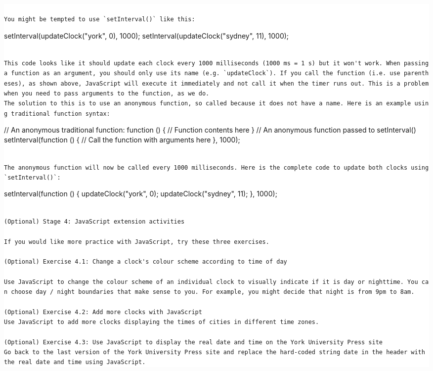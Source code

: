 ```

You might be tempted to use `setInterval()` like this:

```
setInterval(updateClock("york", 0), 1000);
setInterval(updateClock("sydney", 11), 1000);
```

This code looks like it should update each clock every 1000 milliseconds (1000 ms = 1 s) but it won't work. When passing a function as an argument, you should only use its name (e.g. `updateClock`). If you call the function (i.e. use parentheses), as shown above, JavaScript will execute it immediately and not call it when the timer runs out. This is a problem when you need to pass arguments to the function, as we do.
The solution to this is to use an anonymous function, so called because it does not have a name. Here is an example using traditional function syntax:

```
// An anonymous traditional function:
function () { 
    // Function contents here
}
// An anonymous function passed to setInterval()
setInterval(function () {
    // Call the function with arguments here
}, 1000);
```

The anonymous function will now be called every 1000 milliseconds. Here is the complete code to update both clocks using `setInterval()`:

```
setInterval(function () {
    updateClock("york", 0);
    updateClock("sydney", 11);
}, 1000);
```

(Optional) Stage 4: JavaScript extension activities

If you would like more practice with JavaScript, try these three exercises.

(Optional) Exercise 4.1: Change a clock's colour scheme according to time of day

Use JavaScript to change the colour scheme of an individual clock to visually indicate if it is day or nighttime. You can choose day / night boundaries that make sense to you. For example, you might decide that night is from 9pm to 8am.

(Optional) Exercise 4.2: Add more clocks with JavaScript
Use JavaScript to add more clocks displaying the times of cities in different time zones. 

(Optional) Exercise 4.3: Use JavaScript to display the real date and time on the York University Press site
Go back to the last version of the York University Press site and replace the hard-coded string date in the header with the real date and time using JavaScript.
